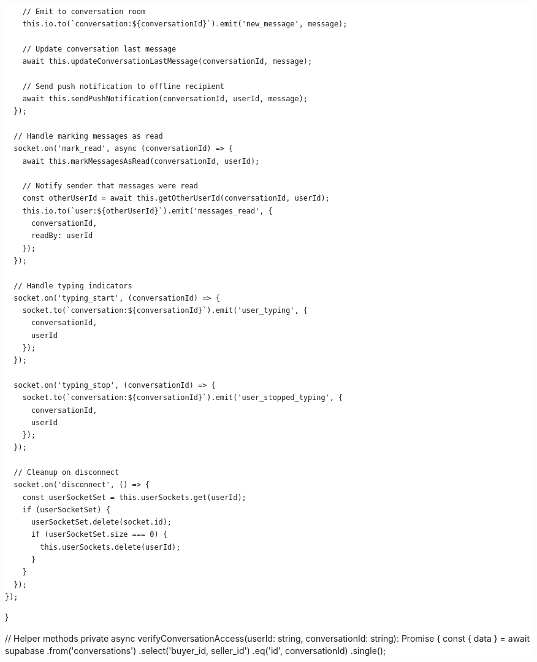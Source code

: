         // Emit to conversation room
        this.io.to(`conversation:${conversationId}`).emit('new_message', message);

        // Update conversation last message
        await this.updateConversationLastMessage(conversationId, message);

        // Send push notification to offline recipient
        await this.sendPushNotification(conversationId, userId, message);
      });

      // Handle marking messages as read
      socket.on('mark_read', async (conversationId) => {
        await this.markMessagesAsRead(conversationId, userId);
        
        // Notify sender that messages were read
        const otherUserId = await this.getOtherUserId(conversationId, userId);
        this.io.to(`user:${otherUserId}`).emit('messages_read', {
          conversationId,
          readBy: userId
        });
      });

      // Handle typing indicators
      socket.on('typing_start', (conversationId) => {
        socket.to(`conversation:${conversationId}`).emit('user_typing', {
          conversationId,
          userId
        });
      });

      socket.on('typing_stop', (conversationId) => {
        socket.to(`conversation:${conversationId}`).emit('user_stopped_typing', {
          conversationId,
          userId
        });
      });

      // Cleanup on disconnect
      socket.on('disconnect', () => {
        const userSocketSet = this.userSockets.get(userId);
        if (userSocketSet) {
          userSocketSet.delete(socket.id);
          if (userSocketSet.size === 0) {
            this.userSockets.delete(userId);
          }
        }
      });
    });
  }

  // Helper methods
  private async verifyConversationAccess(userId: string, conversationId: string): Promise<boolean> {
    const { data } = await supabase
      .from('conversations')
      .select('buyer_id, seller_id')
      .eq('id', conversationId)
      .single();
    